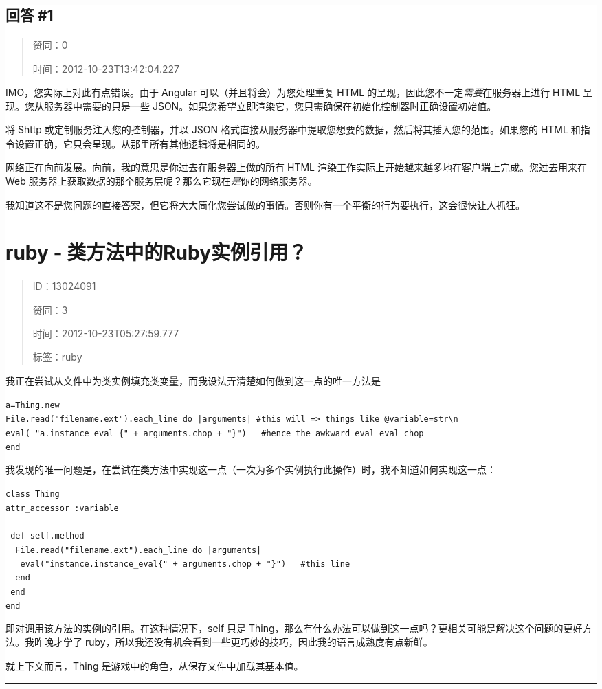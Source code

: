 ## 回答 #1

> 赞同：0
> 
> 时间：2012-10-23T13:42:04.227

IMO，您实际上对此有点错误。由于 Angular 可以（并且将会）为您处理重复 HTML 的呈现，因此您不一定*需要*在服务器上进行 HTML 呈现。您从服务器中需要的只是一些 JSON。如果您希望立即渲染它，您只需确保在初始化控制器时正确设置初始值。

将 $http 或定制服务注入您的控制器，并以 JSON 格式直接从服务器中提取您想要的数据，然后将其插入您的范围。如果您的 HTML 和指令设置正确，它只会呈现。从那里所有其他逻辑将是相同的。

网络正在向前发展。向前，我的意思是你过去在服务器上做的所有 HTML 渲染工作实际上开始越来越多地在客户端上完成。您过去用来在 Web 服务器上获取数据的那个服务层呢？那么它现在*是*你的网络服务器。

我知道这不是您问题的直接答案，但它将大大简化您尝试做的事情。否则你有一个平衡的行为要执行，这会很快让人抓狂。

# ruby - 类方法中的Ruby实例引用？

> ID：13024091
> 
> 赞同：3
> 
> 时间：2012-10-23T05:27:59.777
> 
> 标签：ruby

我正在尝试从文件中为类实例填充类变量，而我设法弄清楚如何做到这一点的唯一方法是

```
a=Thing.new
File.read("filename.ext").each_line do |arguments| #this will => things like @variable=str\n
eval( "a.instance_eval {" + arguments.chop + "}")   #hence the awkward eval eval chop
end 
```

我发现的唯一问题是，在尝试在类方法中实现这一点（一次为多个实例执行此操作）时，我不知道如何实现这一点：

```
class Thing
attr_accessor :variable

 def self.method
  File.read("filename.ext").each_line do |arguments|
   eval("instance.instance_eval{" + arguments.chop + "}")   #this line
  end
 end
end 
```

即对调用该方法的实例的引用。在这种情况下，self 只是 Thing，那么有什么办法可以做到这一点吗？更相关可能是解决这个问题的更好方法。我昨晚才学了 ruby​​，所以我还没有机会看到一些更巧妙的技巧，因此我的语言成熟度有点新鲜。

就上下文而言，Thing 是游戏中的角色，从保存文件中加载其基本值。

* * *
